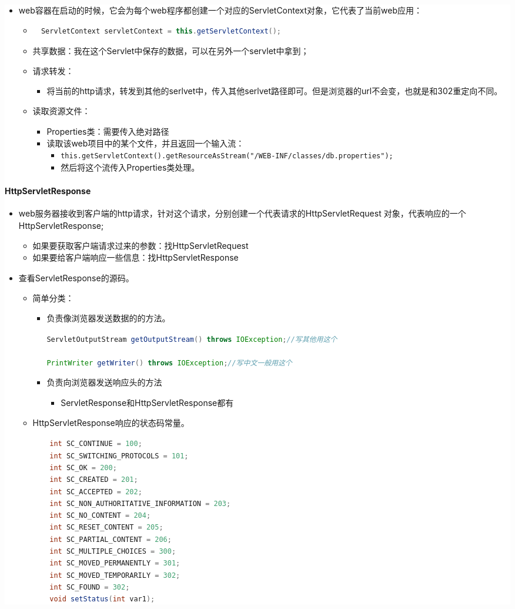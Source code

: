 - web容器在启动的时候，它会为每个web程序都创建一个对应的ServletContext对象，它代表了当前web应用：

    - ```java
        ServletContext servletContext = this.getServletContext();
        ```

    - 共享数据：我在这个Servlet中保存的数据，可以在另外一个servlet中拿到；

    -  请求转发：

        - 将当前的http请求，转发到其他的serlvet中，传入其他serlvet路径即可。但是浏览器的url不会变，也就是和302重定向不同。

    - 读取资源文件：

        - Properties类：需要传入绝对路径
        - 读取该web项目中的某个文件，并且返回一个输入流：
            - `this.getServletContext().getResourceAsStream("/WEB-INF/classes/db.properties");`
            - 然后将这个流传入Properties类处理。

#### HttpServletResponse

- web服务器接收到客户端的http请求，针对这个请求，分别创建一个代表请求的HttpServletRequest
    对象，代表响应的一个HttpServletResponse;

    - 如果要获取客户端请求过来的参数：找HttpServletRequest
    - 如果要给客户端响应一些信息：找HttpServletResponse

- 查看ServletResponse的源码。

    - 简单分类：

        - 负责像浏览器发送数据的的方法。

            ```java
            ServletOutputStream getOutputStream() throws IOException;//写其他用这个
            
            PrintWriter getWriter() throws IOException;//写中文一般用这个
            ```

        - 负责向浏览器发送响应头的方法
            - ServletResponse和HttpServletResponse都有

    - HttpServletResponse响应的状态码常量。

        ```java
            int SC_CONTINUE = 100;
            int SC_SWITCHING_PROTOCOLS = 101;
            int SC_OK = 200;
            int SC_CREATED = 201;
            int SC_ACCEPTED = 202;
            int SC_NON_AUTHORITATIVE_INFORMATION = 203;
            int SC_NO_CONTENT = 204;
            int SC_RESET_CONTENT = 205;
            int SC_PARTIAL_CONTENT = 206;
            int SC_MULTIPLE_CHOICES = 300;
            int SC_MOVED_PERMANENTLY = 301;
            int SC_MOVED_TEMPORARILY = 302;
            int SC_FOUND = 302;
            void setStatus(int var1);
        ```
